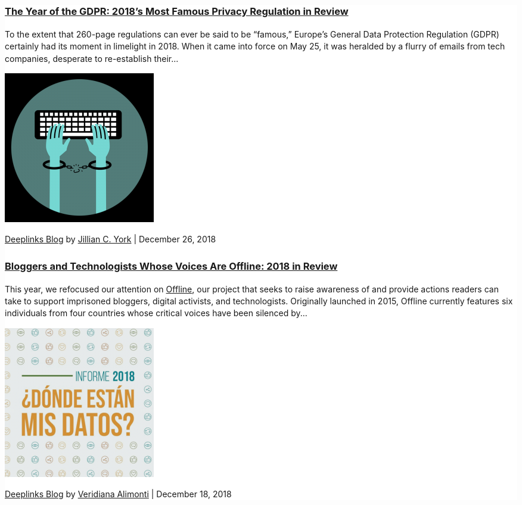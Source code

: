 ### [The Year of the GDPR: 2018’s Most Famous Privacy Regulation in Review](https://www.eff.org/deeplinks/2018/12/year-gdpr-2018s-most-famous-privacy-regulation-review)

To the extent that 260-page regulations can ever be said to be “famous,” Europe’s General Data Protection Regulation (GDPR) certainly had its moment in limelight in 2018. When it came into force on May 25, it was heralded by a flurry of emails from tech companies, desperate to re-establish their...

[![](../_resources/deee6e0bc326336f9cee3b43a21aab10.png)](https://www.eff.org/deeplinks/2018/12/bloggers-and-technologists-whose-voices-are-offline-2018-review)

[Deeplinks Blog](https://www.eff.org/updates?type=blog) by [Jillian C. York](https://www.eff.org/about/staff/jillian-york) | December 26, 2018

### [Bloggers and Technologists Whose Voices Are Offline: 2018 in Review](https://www.eff.org/deeplinks/2018/12/bloggers-and-technologists-whose-voices-are-offline-2018-review)

This year, we refocused our attention on [Offline](https://eff.org/offline), our project that seeks to raise awareness of and provide actions readers can take to support imprisoned bloggers, digital activists, and technologists. Originally launched in 2015, Offline currently features six individuals from four countries whose critical voices have been silenced by...

[![](../_resources/f3661e44e678fe4cdf0bb6684a59c8fb.png)](https://www.eff.org/deeplinks/2018/12/who-has-your-back-colombia-fourth-annual-report-fuels-progress-and-asks-more)

[Deeplinks Blog](https://www.eff.org/updates?type=blog) by [Veridiana Alimonti](https://www.eff.org/about/staff/veridiana-alimonti) | December 18, 2018
